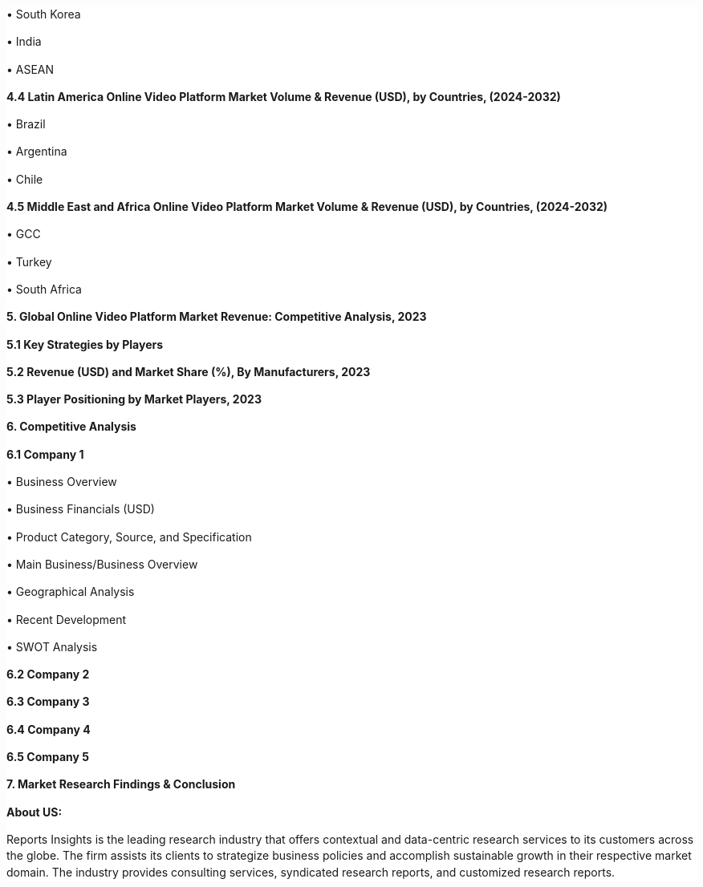 • South Korea

• India

• ASEAN

<strong>4.4 Latin America Online Video Platform Market Volume &amp; Revenue (USD), by Countries, (2024-2032)</strong>

• Brazil

• Argentina

• Chile

<strong>4.5 Middle East and Africa Online Video Platform Market Volume &amp; Revenue (USD), by Countries, (2024-2032)</strong>

• GCC

• Turkey

• South Africa

<strong>5. Global Online Video Platform Market Revenue: Competitive Analysis, 2023</strong>

<strong>5.1 Key Strategies by Players</strong>

<strong>5.2 Revenue (USD) and Market Share (%), By Manufacturers, 2023</strong>

<strong>5.3 Player Positioning by Market Players, 2023</strong>

<strong>6. Competitive Analysis</strong>

<strong>6.1 Company 1</strong>

• Business Overview

• Business Financials (USD)

• Product Category, Source, and Specification

• Main Business/Business Overview

• Geographical Analysis

• Recent Development

• SWOT Analysis

<strong>6.2 Company 2</strong>

<strong>6.3 Company 3</strong>

<strong>6.4 Company 4</strong>

<strong>6.5 Company 5</strong>

<strong>7. Market Research Findings &amp; Conclusion</strong>

<strong><strong>About US</strong>:</strong>

Reports Insights is the leading research industry that offers contextual and data-centric research services to its customers across the globe. The firm assists its clients to strategize business policies and accomplish sustainable growth in their respective market domain. The industry provides consulting services, syndicated research reports, and customized research reports.
